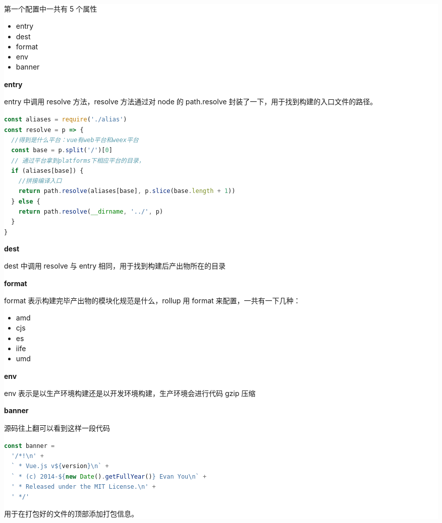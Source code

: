 第一个配置中一共有 5 个属性

- entry
- dest
- format
- env
- banner

**entry**

entry 中调用 resolve 方法，resolve 方法通过对 node 的 path.resolve 封装了一下，用于找到构建的入口文件的路径。

```js
const aliases = require('./alias')
const resolve = p => {
  //得到是什么平台：vue有web平台和weex平台
  const base = p.split('/')[0]
  // 通过平台拿到platforms下相应平台的目录，
  if (aliases[base]) {
    //拼接编译入口
    return path.resolve(aliases[base], p.slice(base.length + 1))
  } else {
    return path.resolve(__dirname, '../', p)
  }
}
```

**dest**

dest 中调用 resolve 与 entry 相同，用于找到构建后产出物所在的目录

**format**

format 表示构建完毕产出物的模块化规范是什么，rollup 用 format 来配置，一共有一下几种：

- amd
- cjs
- es
- iife
- umd

**env**

env 表示是以生产环境构建还是以开发环境构建，生产环境会进行代码 gzip 压缩

**banner**

源码往上翻可以看到这样一段代码

```js
const banner =
  '/*!\n' +
  ` * Vue.js v${version}\n` +
  ` * (c) 2014-${new Date().getFullYear()} Evan You\n` +
  ' * Released under the MIT License.\n' +
  ' */'
```

用于在打包好的文件的顶部添加打包信息。
